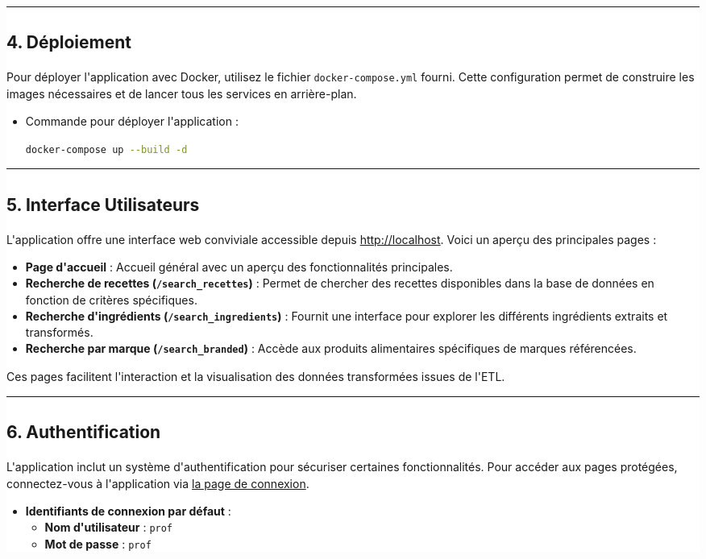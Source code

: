 
---

## 4. Déploiement
Pour déployer l'application avec Docker, utilisez le fichier `docker-compose.yml` fourni. Cette configuration permet de construire les images nécessaires et de lancer tous les services en arrière-plan.

- Commande pour déployer l'application :
  ```bash
  docker-compose up --build -d

---
## 5. Interface Utilisateurs
L'application offre une interface web conviviale accessible depuis [http://localhost](http://localhost). Voici un aperçu des principales pages :

- **Page d'accueil** : Accueil général avec un aperçu des fonctionnalités principales.
- **Recherche de recettes (`/search_recettes`)** : Permet de chercher des recettes disponibles dans la base de données en fonction de critères spécifiques.
- **Recherche d'ingrédients (`/search_ingredients`)** : Fournit une interface pour explorer les différents ingrédients extraits et transformés.
- **Recherche par marque (`/search_branded`)** : Accède aux produits alimentaires spécifiques de marques référencées.

Ces pages facilitent l'interaction et la visualisation des données transformées issues de l'ETL.

---
## 6. Authentification
L'application inclut un système d'authentification pour sécuriser certaines fonctionnalités. Pour accéder aux pages protégées, connectez-vous à l'application via [la page de connexion](http://localhost/login).

- **Identifiants de connexion par défaut** :
    - **Nom d'utilisateur** : `prof`
    - **Mot de passe** : `prof`
